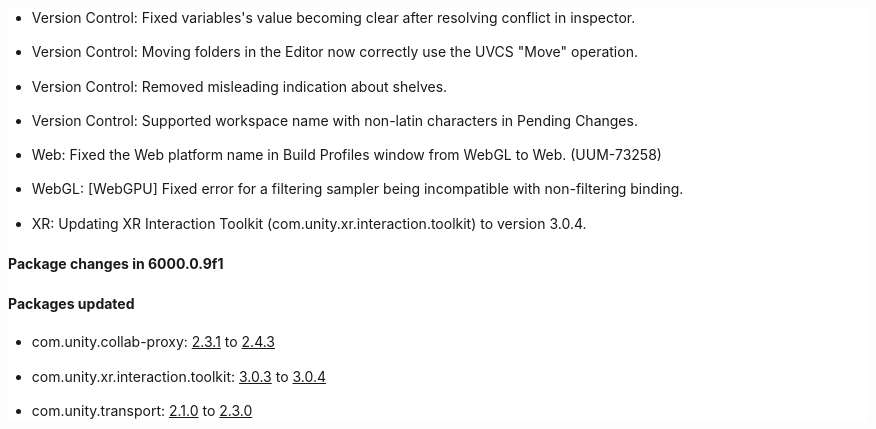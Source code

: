 - Version Control: Fixed variables's value becoming clear after resolving conflict in inspector.

- Version Control: Moving folders in the Editor now correctly use the UVCS "Move" operation.

- Version Control: Removed misleading indication about shelves.

- Version Control: Supported workspace name with non-latin characters in Pending Changes.

- Web: Fixed the Web platform name in Build Profiles window from WebGL to Web.
    (UUM-73258)

- WebGL: \[WebGPU\] Fixed error for a filtering sampler being incompatible with non-filtering binding.

- XR: Updating XR Interaction Toolkit \(com.unity.xr.interaction.toolkit\) to version 3.0.4.




#### Package changes in 6000.0.9f1

#### Packages updated

- com.unity.collab-proxy: [2.3.1](https://docs.unity3d.com/Packages/com.unity.collab-proxy@2.3//changelog/CHANGELOG.html) to [2.4.3](https://docs.unity3d.com/Packages/com.unity.collab-proxy@2.4//changelog/CHANGELOG.html)

- com.unity.xr.interaction.toolkit: [3.0.3](https://docs.unity3d.com/Packages/com.unity.xr.interaction.toolkit@3.0//changelog/CHANGELOG.html) to [3.0.4](https://docs.unity3d.com/Packages/com.unity.xr.interaction.toolkit@3.0//changelog/CHANGELOG.html)

- com.unity.transport: [2.1.0](https://docs.unity3d.com/Packages/com.unity.transport@2.1//changelog/CHANGELOG.html) to [2.3.0](https://docs.unity3d.com/Packages/com.unity.transport@2.3//changelog/CHANGELOG.html)